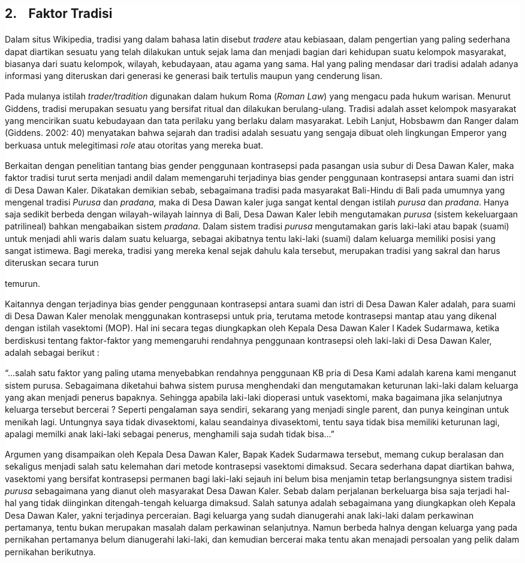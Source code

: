 <h2><a name="bookmark18"></a><span class="font1" style="font-weight:bold;"><a name="bookmark19"></a>2.</span><span class="font5" style="font-weight:bold;"> &nbsp;&nbsp;&nbsp;Faktor Tradisi</span></h2></li></ul>
<p><span class="font5">Dalam situs Wikipedia, tradisi yang dalam bahasa latin disebut </span><span class="font5" style="font-style:italic;">tradere</span><span class="font5"> atau kebiasaan, dalam pengertian yang paling sederhana dapat diartikan sesuatu yang telah dilakukan untuk sejak lama dan menjadi bagian dari kehidupan suatu kelompok masyarakat, biasanya dari suatu kelompok, wilayah, kebudayaan, atau agama yang sama. Hal yang paling mendasar dari tradisi adalah adanya informasi yang diteruskan dari generasi ke generasi baik tertulis maupun yang cenderung lisan.</span></p>
<p><span class="font5">Pada mulanya istilah </span><span class="font5" style="font-style:italic;">trader/tradition</span><span class="font5"> digunakan dalam hukum Roma (</span><span class="font5" style="font-style:italic;">Roman Law</span><span class="font5">) yang mengacu pada hukum warisan. Menurut Giddens, tradisi merupakan sesuatu yang bersifat ritual dan dilakukan berulang-ulang. Tradisi adalah asset kelompok masyarakat yang mencirikan suatu kebudayaan dan tata perilaku yang berlaku dalam masyarakat. Lebih Lanjut, Hobsbawm dan Ranger dalam (Giddens. 2002: 40) menyatakan bahwa sejarah dan tradisi adalah sesuatu yang sengaja dibuat oleh lingkungan Emperor yang berkuasa untuk melegitimasi </span><span class="font5" style="font-style:italic;">role</span><span class="font5"> atau otoritas yang mereka buat.</span></p>
<p><span class="font5">Berkaitan dengan penelitian tantang bias gender penggunaan kontrasepsi pada pasangan usia subur di Desa Dawan Kaler, maka faktor tradisi turut serta menjadi andil dalam memengaruhi terjadinya bias gender penggunaan kontrasepsi antara suami dan istri di Desa Dawan Kaler. Dikatakan demikian sebab, sebagaimana tradisi pada masyarakat Bali-Hindu di Bali pada umumnya yang mengenal tradisi </span><span class="font5" style="font-style:italic;">Purusa</span><span class="font5"> dan </span><span class="font5" style="font-style:italic;">pradana,</span><span class="font5"> maka di Desa Dawan kaler juga sangat kental dengan istilah </span><span class="font5" style="font-style:italic;">purusa</span><span class="font5"> dan </span><span class="font5" style="font-style:italic;">pradana</span><span class="font5">. Hanya saja sedikit berbeda dengan wilayah-wilayah lainnya di Bali, Desa Dawan Kaler lebih mengutamakan </span><span class="font5" style="font-style:italic;">purusa</span><span class="font5"> (sistem kekeluargaan patrilineal) bahkan mengabaikan sistem </span><span class="font5" style="font-style:italic;">pradana</span><span class="font5">. Dalam sistem tradisi </span><span class="font5" style="font-style:italic;">purusa</span><span class="font5"> mengutamakan garis laki-laki atau bapak (suami) untuk menjadi ahli waris dalam suatu keluarga, sebagai akibatnya tentu laki-laki (suami) dalam keluarga memiliki posisi yang sangat istimewa. Bagi mereka, tradisi yang mereka kenal sejak dahulu kala tersebut, merupakan tradisi yang sakral dan harus diteruskan secara turun</span></p>
<p><span class="font5">temurun.</span></p>
<p><span class="font5">Kaitannya dengan terjadinya bias gender penggunaan kontrasepsi antara suami dan istri di Desa Dawan Kaler adalah, para suami di Desa Dawan Kaler menolak menggunakan kontrasepsi untuk pria, terutama metode kontrasepsi mantap atau yang dikenal dengan istilah vasektomi (MOP). Hal ini secara tegas diungkapkan oleh Kepala Desa Dawan Kaler I Kadek Sudarmawa, ketika berdiskusi tentang faktor-faktor yang memengaruhi rendahnya penggunaan kontrasepsi oleh laki-laki di Desa Dawan Kaler, adalah sebagai berikut :</span></p>
<p><span class="font4">“…salah satu faktor yang paling utama menyebabkan rendahnya penggunaan KB pria di Desa Kami adalah karena kami menganut sistem purusa. Sebagaimana diketahui bahwa sistem purusa menghendaki dan mengutamakan keturunan laki-laki dalam keluarga yang akan menjadi penerus bapaknya. Sehingga apabila laki-laki dioperasi untuk vasektomi, maka bagaimana jika selanjutnya keluarga tersebut bercerai ? Seperti pengalaman saya sendiri, sekarang yang menjadi single parent, dan punya keinginan untuk menikah lagi. Untungnya saya tidak divasektomi, kalau seandainya divasektomi, tentu saya tidak bisa memiliki keturunan lagi, apalagi memilki anak laki-laki sebagai penerus, menghamili saja sudah tidak bisa…”</span></p>
<p><span class="font5">Argumen yang disampaikan oleh Kepala Desa Dawan Kaler, Bapak Kadek Sudarmawa tersebut, memang cukup beralasan dan sekaligus menjadi salah satu kelemahan dari metode kontrasepsi vasektomi dimaksud. Secara sederhana dapat diartikan bahwa, vasektomi yang bersifat kontrasepsi permanen bagi laki-laki sejauh ini belum bisa menjamin tetap berlangsungnya sistem tradisi </span><span class="font5" style="font-style:italic;">purusa</span><span class="font5"> sebagaimana yang dianut oleh masyarakat Desa Dawan Kaler. Sebab dalam perjalanan berkeluarga bisa saja terjadi hal-hal yang tidak diinginkan ditengah-tengah keluarga dimaksud. Salah satunya adalah sebagaimana yang diungkapkan oleh Kepala Desa Dawan Kaler, yakni terjadinya perceraian. Bagi keluarga yang sudah dianugerahi anak laki-laki dalam perkawinan pertamanya, tentu bukan merupakan masalah dalam perkawinan selanjutnya. Namun berbeda halnya dengan keluarga yang pada pernikahan pertamanya belum dianugerahi laki-laki, dan kemudian bercerai maka tentu akan menajadi persoalan yang pelik dalam pernikahan berikutnya.</span></p>